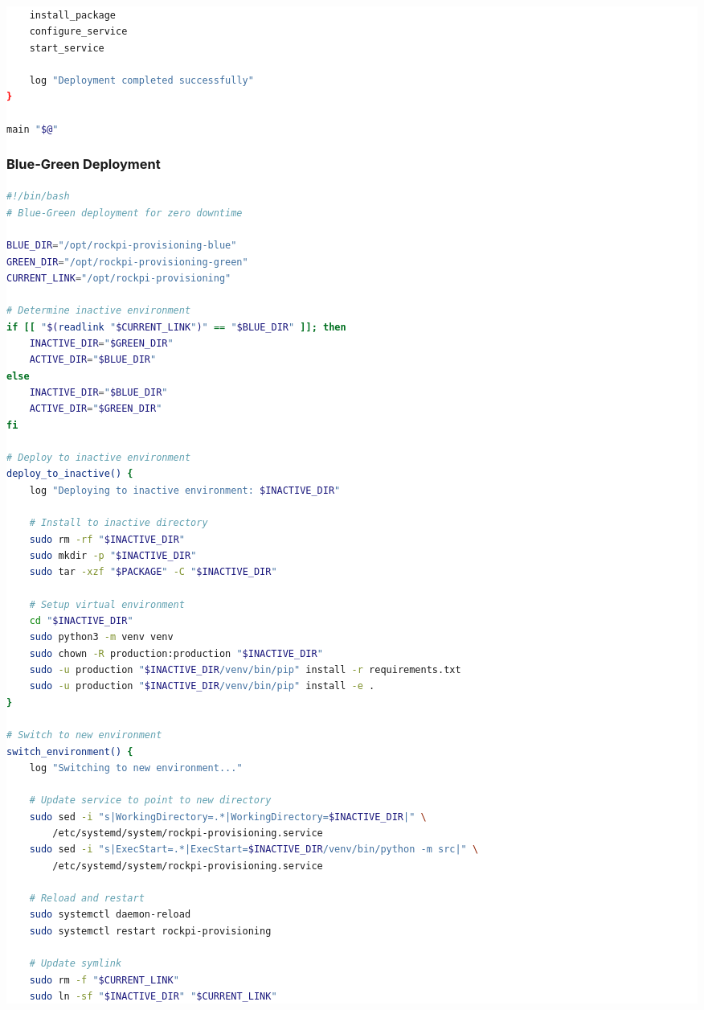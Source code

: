 ```bash
    install_package
    configure_service
    start_service

    log "Deployment completed successfully"
}

main "$@"
```

### Blue-Green Deployment
```bash
#!/bin/bash
# Blue-Green deployment for zero downtime

BLUE_DIR="/opt/rockpi-provisioning-blue"
GREEN_DIR="/opt/rockpi-provisioning-green"
CURRENT_LINK="/opt/rockpi-provisioning"

# Determine inactive environment
if [[ "$(readlink "$CURRENT_LINK")" == "$BLUE_DIR" ]]; then
    INACTIVE_DIR="$GREEN_DIR"
    ACTIVE_DIR="$BLUE_DIR"
else
    INACTIVE_DIR="$BLUE_DIR"
    ACTIVE_DIR="$GREEN_DIR"
fi

# Deploy to inactive environment
deploy_to_inactive() {
    log "Deploying to inactive environment: $INACTIVE_DIR"

    # Install to inactive directory
    sudo rm -rf "$INACTIVE_DIR"
    sudo mkdir -p "$INACTIVE_DIR"
    sudo tar -xzf "$PACKAGE" -C "$INACTIVE_DIR"

    # Setup virtual environment
    cd "$INACTIVE_DIR"
    sudo python3 -m venv venv
    sudo chown -R production:production "$INACTIVE_DIR"
    sudo -u production "$INACTIVE_DIR/venv/bin/pip" install -r requirements.txt
    sudo -u production "$INACTIVE_DIR/venv/bin/pip" install -e .
}

# Switch to new environment
switch_environment() {
    log "Switching to new environment..."

    # Update service to point to new directory
    sudo sed -i "s|WorkingDirectory=.*|WorkingDirectory=$INACTIVE_DIR|" \
        /etc/systemd/system/rockpi-provisioning.service
    sudo sed -i "s|ExecStart=.*|ExecStart=$INACTIVE_DIR/venv/bin/python -m src|" \
        /etc/systemd/system/rockpi-provisioning.service

    # Reload and restart
    sudo systemctl daemon-reload
    sudo systemctl restart rockpi-provisioning

    # Update symlink
    sudo rm -f "$CURRENT_LINK"
    sudo ln -sf "$INACTIVE_DIR" "$CURRENT_LINK"

```